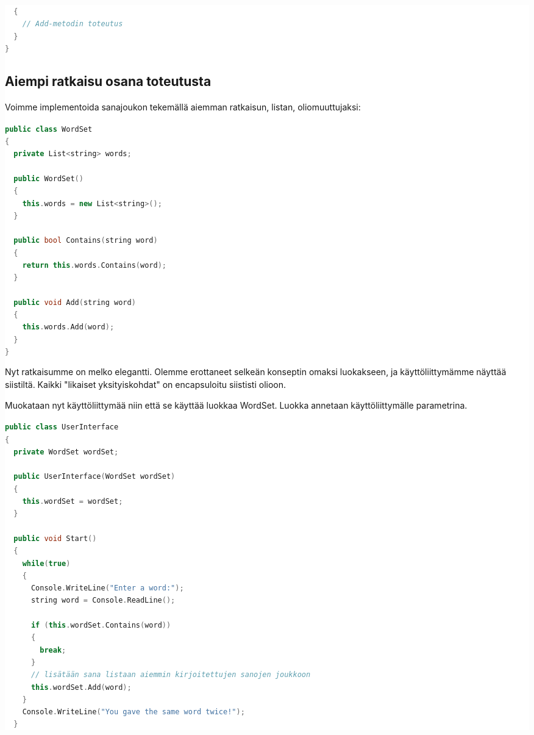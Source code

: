 ```cpp
  {
    // Add-metodin toteutus
  }
}
```

## Aiempi ratkaisu osana toteutusta

Voimme implementoida sanajoukon tekemällä aiemman ratkaisun, listan, oliomuuttujaksi:


```cpp
public class WordSet 
{
  private List<string> words;

  public WordSet() 
  {
    this.words = new List<string>();
  }

  public bool Contains(string word) 
  {
    return this.words.Contains(word);
  }

  public void Add(string word) 
  {
    this.words.Add(word);
  }
}
```

Nyt ratkaisumme on melko elegantti. Olemme erottaneet selkeän konseptin omaksi luokakseen, ja käyttöliittymämme näyttää siistiltä. Kaikki "likaiset yksityiskohdat" on encapsuloitu siististi olioon.

Muokataan nyt käyttöliittymää niin että se käyttää luokkaa WordSet. Luokka annetaan käyttöliittymälle parametrina.


```cpp
public class UserInterface
{
  private WordSet wordSet;

  public UserInterface(WordSet wordSet) 
  {
    this.wordSet = wordSet;
  }

  public void Start()
  {
    while(true)
    {
      Console.WriteLine("Enter a word:");
      string word = Console.ReadLine();

      if (this.wordSet.Contains(word))
      {
        break;
      }
      // lisätään sana listaan aiemmin kirjoitettujen sanojen joukkoon
      this.wordSet.Add(word);
    }
    Console.WriteLine("You gave the same word twice!");
  }
```